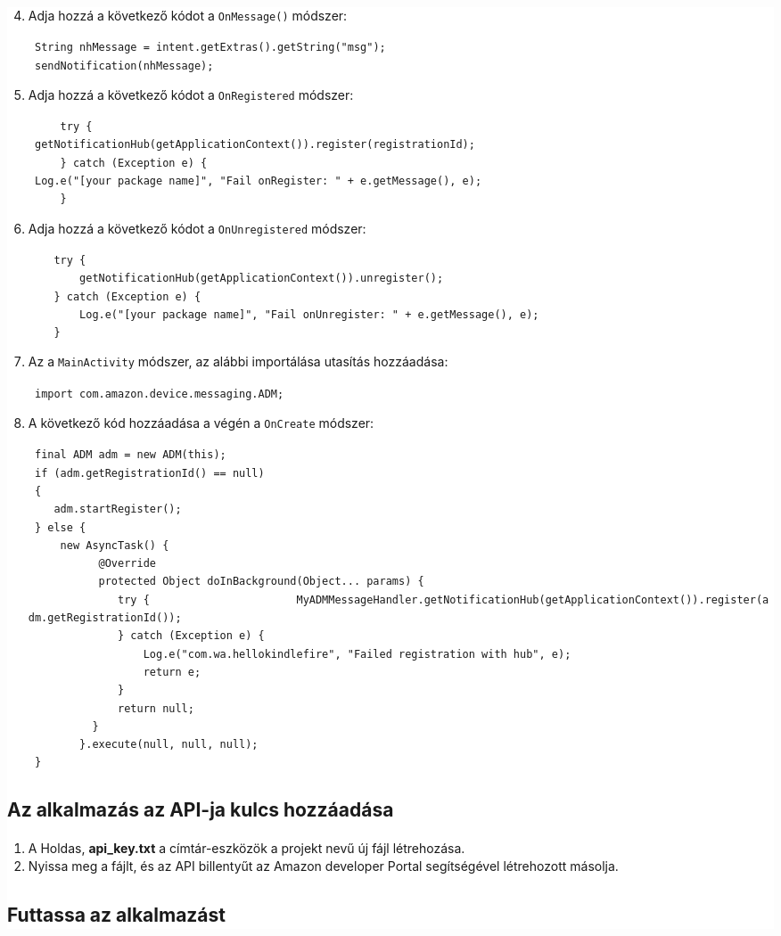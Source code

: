 4. Adja hozzá a következő kódot a `OnMessage()` módszer:

        String nhMessage = intent.getExtras().getString("msg");
        sendNotification(nhMessage);

5. Adja hozzá a következő kódot a `OnRegistered` módszer:

            try {
        getNotificationHub(getApplicationContext()).register(registrationId);
            } catch (Exception e) {
        Log.e("[your package name]", "Fail onRegister: " + e.getMessage(), e);
            }

6.  Adja hozzá a következő kódot a `OnUnregistered` módszer:

            try {
                getNotificationHub(getApplicationContext()).unregister();
            } catch (Exception e) {
                Log.e("[your package name]", "Fail onUnregister: " + e.getMessage(), e);
            }

7. Az a `MainActivity` módszer, az alábbi importálása utasítás hozzáadása:

        import com.amazon.device.messaging.ADM;

8. A következő kód hozzáadása a végén a `OnCreate` módszer:

        final ADM adm = new ADM(this);
        if (adm.getRegistrationId() == null)
        {
           adm.startRegister();
        } else {
            new AsyncTask() {
                  @Override
                  protected Object doInBackground(Object... params) {
                     try {                       MyADMMessageHandler.getNotificationHub(getApplicationContext()).register(adm.getRegistrationId());
                     } catch (Exception e) {
                         Log.e("com.wa.hellokindlefire", "Failed registration with hub", e);
                         return e;
                     }
                     return null;
                 }
               }.execute(null, null, null);
        }

## <a name="add-your-api-key-to-your-app"></a>Az alkalmazás az API-ja kulcs hozzáadása

1. A Holdas, **api_key.txt** a címtár-eszközök a projekt nevű új fájl létrehozása.
2. Nyissa meg a fájlt, és az API billentyűt az Amazon developer Portal segítségével létrehozott másolja.

## <a name="run-the-app"></a>Futtassa az alkalmazást


[Amazon developer Portal segítségével]: https://developer.amazon.com/home.html
[a SDK letöltése]: https://developer.amazon.com/public/resources/development-tools/sdk
[0]: ./media/notification-hubs-kindle-get-started/notification-hub-kindle-portal1.png
[1]: ./media/notification-hubs-kindle-get-started/notification-hub-kindle-portal2.png
[2]: ./media/notification-hubs-kindle-get-started/notification-hub-kindle-portal3.png
[3]: ./media/notification-hubs-kindle-get-started/notification-hub-kindle-portal4.png
[4]: ./media/notification-hubs-kindle-get-started/notification-hub-kindle-portal5.png
[5]: ./media/notification-hubs-kindle-get-started/notification-hub-kindle-cmd-window.png
[6]: ./media/notification-hubs-kindle-get-started/notification-hub-kindle-new-java-class.png
[7]: ./media/notification-hubs-kindle-get-started/notification-hub-kindle-notification.png